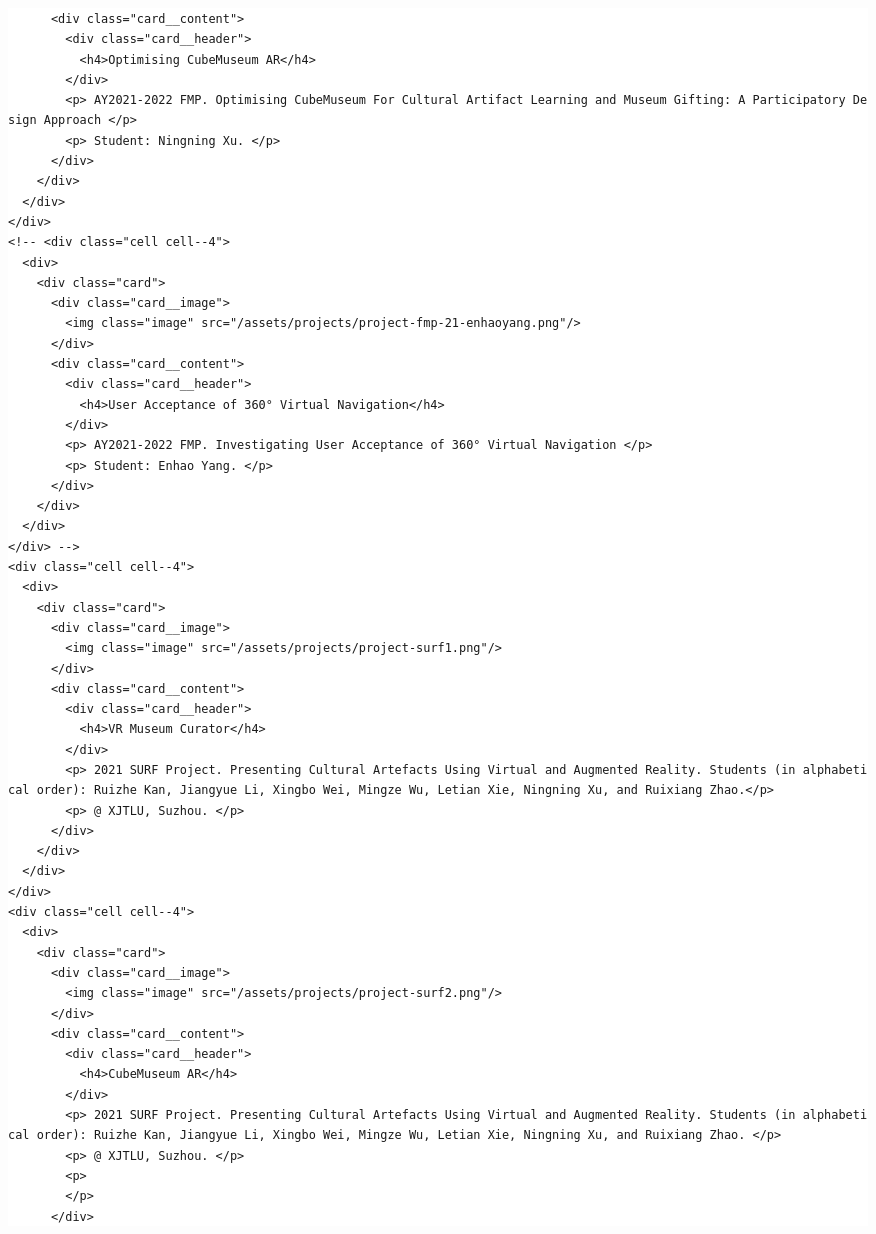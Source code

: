           <div class="card__content">
            <div class="card__header">
              <h4>Optimising CubeMuseum AR</h4>
            </div>
            <p> AY2021-2022 FMP. Optimising CubeMuseum For Cultural Artifact Learning and Museum Gifting: A Participatory Design Approach </p>
            <p> Student: Ningning Xu. </p>
          </div>
        </div>  
      </div>
    </div>
    <!-- <div class="cell cell--4">
      <div>
        <div class="card">
          <div class="card__image">
            <img class="image" src="/assets/projects/project-fmp-21-enhaoyang.png"/>
          </div>
          <div class="card__content">
            <div class="card__header">
              <h4>User Acceptance of 360° Virtual Navigation</h4>
            </div>
            <p> AY2021-2022 FMP. Investigating User Acceptance of 360° Virtual Navigation </p>
            <p> Student: Enhao Yang. </p>
          </div>
        </div>  
      </div>
    </div> -->
    <div class="cell cell--4">
      <div>
        <div class="card">
          <div class="card__image">
            <img class="image" src="/assets/projects/project-surf1.png"/>
          </div>
          <div class="card__content">
            <div class="card__header">
              <h4>VR Museum Curator</h4>
            </div>
            <p> 2021 SURF Project. Presenting Cultural Artefacts Using Virtual and Augmented Reality. Students (in alphabetical order): Ruizhe Kan, Jiangyue Li, Xingbo Wei, Mingze Wu, Letian Xie, Ningning Xu, and Ruixiang Zhao.</p>
            <p> @ XJTLU, Suzhou. </p>
          </div>
        </div>  
      </div>
    </div>
    <div class="cell cell--4">
      <div>
        <div class="card">
          <div class="card__image">
            <img class="image" src="/assets/projects/project-surf2.png"/>
          </div>
          <div class="card__content">
            <div class="card__header">
              <h4>CubeMuseum AR</h4>
            </div>
            <p> 2021 SURF Project. Presenting Cultural Artefacts Using Virtual and Augmented Reality. Students (in alphabetical order): Ruizhe Kan, Jiangyue Li, Xingbo Wei, Mingze Wu, Letian Xie, Ningning Xu, and Ruixiang Zhao. </p>
            <p> @ XJTLU, Suzhou. </p>
            <p>
            </p>
          </div>